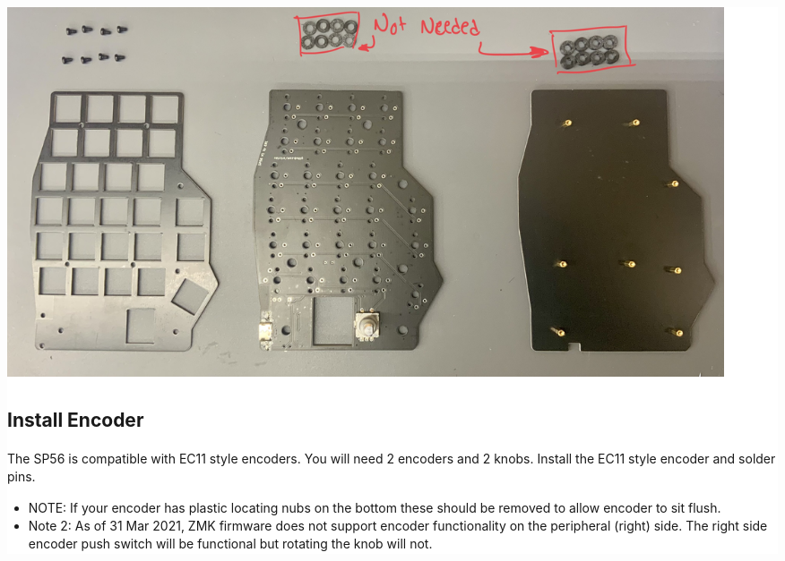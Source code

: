 <img src="./images/Plastic_Spacers.jpg" alt="drawing" width="800"/>


## Install Encoder
The SP56 is compatible with EC11 style encoders. You will need 2 encoders and 2 knobs. Install the EC11 style encoder and solder pins. 
* NOTE: If your encoder has plastic locating nubs on the bottom these should be removed to allow encoder to sit flush. 
* Note 2: As of 31 Mar 2021, ZMK firmware does not support encoder functionality on the peripheral (right) side. The right side encoder push switch will be functional but rotating the knob will not. 